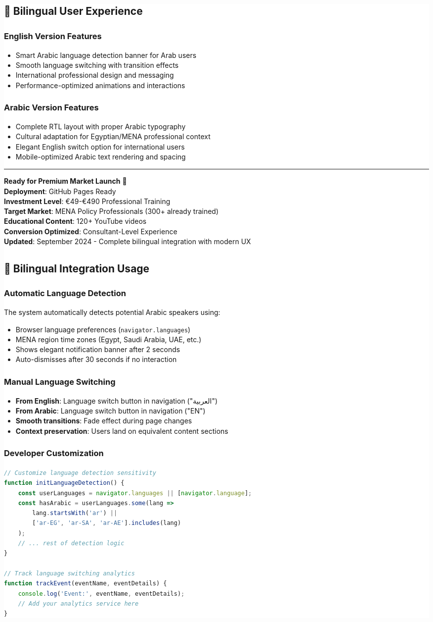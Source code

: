 ## 📱 **Bilingual User Experience**

### **English Version Features**
- Smart Arabic language detection banner for Arab users
- Smooth language switching with transition effects  
- International professional design and messaging
- Performance-optimized animations and interactions

### **Arabic Version Features**  
- Complete RTL layout with proper Arabic typography
- Cultural adaptation for Egyptian/MENA professional context
- Elegant English switch option for international users
- Mobile-optimized Arabic text rendering and spacing

---

**Ready for Premium Market Launch** 🚀  
**Deployment**: GitHub Pages Ready  
**Investment Level**: €49-€490 Professional Training  
**Target Market**: MENA Policy Professionals (300+ already trained)  
**Educational Content**: 120+ YouTube videos  
**Conversion Optimized**: Consultant-Level Experience  
**Updated**: September 2024 - Complete bilingual integration with modern UX

## 🔧 **Bilingual Integration Usage**

### **Automatic Language Detection**
The system automatically detects potential Arabic speakers using:
- Browser language preferences (`navigator.languages`)
- MENA region time zones (Egypt, Saudi Arabia, UAE, etc.)
- Shows elegant notification banner after 2 seconds
- Auto-dismisses after 30 seconds if no interaction

### **Manual Language Switching**
- **From English**: Language switch button in navigation ("العربية")
- **From Arabic**: Language switch button in navigation ("EN")
- **Smooth transitions**: Fade effect during page changes
- **Context preservation**: Users land on equivalent content sections

### **Developer Customization**
```javascript
// Customize language detection sensitivity
function initLanguageDetection() {
    const userLanguages = navigator.languages || [navigator.language];
    const hasArabic = userLanguages.some(lang => 
        lang.startsWith('ar') || 
        ['ar-EG', 'ar-SA', 'ar-AE'].includes(lang)
    );
    // ... rest of detection logic
}

// Track language switching analytics
function trackEvent(eventName, eventDetails) {
    console.log('Event:', eventName, eventDetails);
    // Add your analytics service here
}
```
